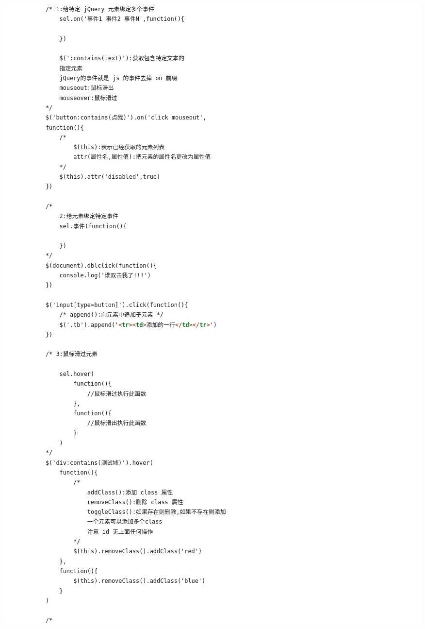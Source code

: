 ```html
            /* 1:给特定 jQuery 元素绑定多个事件
                sel.on('事件1 事件2 事件N',function(){

                })

                $(':contains(text)'):获取包含特定文本的
                指定元素
                jQuery的事件就是 js 的事件去掉 on 前缀
                mouseout:鼠标滑出
                mouseover:鼠标滑过
            */
            $('button:contains(点我)').on('click mouseout',
            function(){
                /* 
                    $(this):表示已经获取的元素列表 
                    attr(属性名,属性值):把元素的属性名更改为属性值
                */
                $(this).attr('disabled',true)
            })

            /* 
                2:给元素绑定特定事件
                sel.事件(function(){

                })
            */
            $(document).dblclick(function(){
                console.log('谁双击我了!!!')
            })

            $('input[type=button]').click(function(){
                /* append():向元素中追加子元素 */
                $('.tb').append('<tr><td>添加的一行</td></tr>')
            })

            /* 3:鼠标滑过元素
            
                sel.hover(
                    function(){
                        //鼠标滑过执行此函数
                    },
                    function(){
                        //鼠标滑出执行此函数
                    }
                )
            */
            $('div:contains(测试域)').hover(
                function(){
                    /* 
                        addClass():添加 class 属性
                        removeClass():删除 class 属性
                        toggleClass():如果存在则删除,如果不存在则添加
                        一个元素可以添加多个class
                        注意 id 无上面任何操作
                    */
                    $(this).removeClass().addClass('red')
                },
                function(){
                    $(this).removeClass().addClass('blue')
                }
            )

            /* 
```